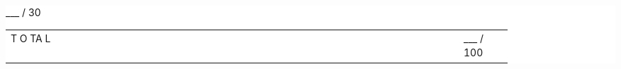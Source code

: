    <td width="41"> </td>

   <td width="55">___ / 30</td>

  </tr>

 </tbody>

</table>




<table width="624">

 <tbody>

  <tr>

   <td width="101">T O TA L</td>

   <td width="120"> </td>

   <td width="41"> </td>

   <td width="266"> </td>

   <td width="41"> </td>

   <td width="55">___ / 100</td>

  </tr>

 </tbody>

</table>


